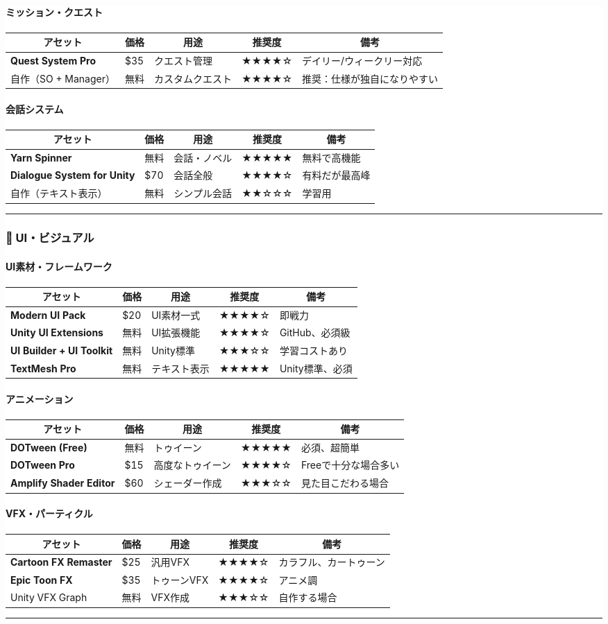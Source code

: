 #### ミッション・クエスト

| アセット | 価格 | 用途 | 推奨度 | 備考 |
|---------|------|------|--------|------|
| **Quest System Pro** | $35 | クエスト管理 | ★★★★☆ | デイリー/ウィークリー対応 |
| 自作（SO + Manager） | 無料 | カスタムクエスト | ★★★★☆ | 推奨：仕様が独自になりやすい |

#### 会話システム

| アセット | 価格 | 用途 | 推奨度 | 備考 |
|---------|------|------|--------|------|
| **Yarn Spinner** | 無料 | 会話・ノベル | ★★★★★ | 無料で高機能 |
| **Dialogue System for Unity** | $70 | 会話全般 | ★★★★☆ | 有料だが最高峰 |
| 自作（テキスト表示） | 無料 | シンプル会話 | ★★☆☆☆ | 学習用 |

---

### 🎨 UI・ビジュアル

#### UI素材・フレームワーク

| アセット | 価格 | 用途 | 推奨度 | 備考 |
|---------|------|------|--------|------|
| **Modern UI Pack** | $20 | UI素材一式 | ★★★★☆ | 即戦力 |
| **Unity UI Extensions** | 無料 | UI拡張機能 | ★★★★☆ | GitHub、必須級 |
| **UI Builder + UI Toolkit** | 無料 | Unity標準 | ★★★☆☆ | 学習コストあり |
| **TextMesh Pro** | 無料 | テキスト表示 | ★★★★★ | Unity標準、必須 |

#### アニメーション

| アセット | 価格 | 用途 | 推奨度 | 備考 |
|---------|------|------|--------|------|
| **DOTween (Free)** | 無料 | トゥイーン | ★★★★★ | 必須、超簡単 |
| **DOTween Pro** | $15 | 高度なトゥイーン | ★★★★☆ | Freeで十分な場合多い |
| **Amplify Shader Editor** | $60 | シェーダー作成 | ★★★☆☆ | 見た目こだわる場合 |

#### VFX・パーティクル

| アセット | 価格 | 用途 | 推奨度 | 備考 |
|---------|------|------|--------|------|
| **Cartoon FX Remaster** | $25 | 汎用VFX | ★★★★☆ | カラフル、カートゥーン |
| **Epic Toon FX** | $35 | トゥーンVFX | ★★★★☆ | アニメ調 |
| Unity VFX Graph | 無料 | VFX作成 | ★★★☆☆ | 自作する場合 |

---
